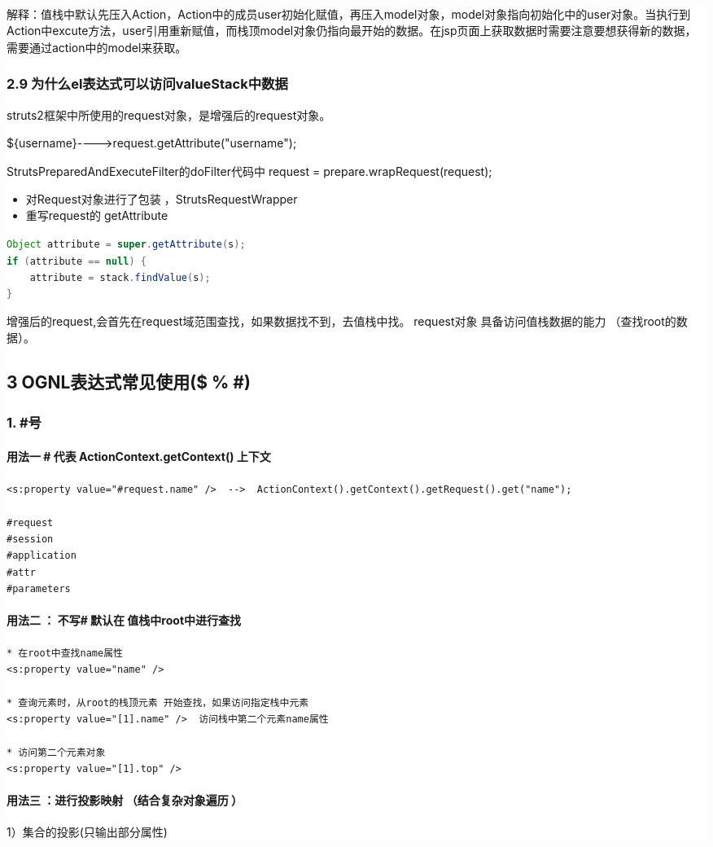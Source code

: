 解释：值栈中默认先压入Action，Action中的成员user初始化赋值，再压入model对象，model对象指向初始化中的user对象。当执行到Action中excute方法，user引用重新赋值，而栈顶model对象仍指向最开始的数据。在jsp页面上获取数据时需要注意要想获得新的数据，需要通过action中的model来获取。

### 2.9 为什么el表达式可以访问valueStack中数据

struts2框架中所使用的request对象，是增强后的request对象。

${username}----&gt;request.getAttribute\("username"\);

StrutsPreparedAndExecuteFilter的doFilter代码中 request = prepare.wrapRequest\(request\);

* 对Request对象进行了包装 ，StrutsRequestWrapper
* 重写request的 getAttribute

```java
Object attribute = super.getAttribute(s);
if (attribute == null) {
    attribute = stack.findValue(s);
}
```

增强后的request,会首先在request域范围查找，如果数据找不到，去值栈中找。 request对象 具备访问值栈数据的能力 （查找root的数据）。

## 3 OGNL表达式常见使用\($ % \#\)

### 1. \#号

#### 用法一  \# 代表 ActionContext.getContext\(\) 上下文

```text
<s:property value="#request.name" />  -->  ActionContext().getContext().getRequest().get("name");

#request
#session
#application
#attr
#parameters
```

#### 用法二 ： 不写\# 默认在 值栈中root中进行查找

```text
* 在root中查找name属性
<s:property value="name" />

* 查询元素时，从root的栈顶元素 开始查找，如果访问指定栈中元素  
<s:property value="[1].name" />  访问栈中第二个元素name属性

* 访问第二个元素对象
<s:property value="[1].top" />
```

#### 用法三 ：进行投影映射 （结合复杂对象遍历 ）

1）集合的投影\(只输出部分属性\)
